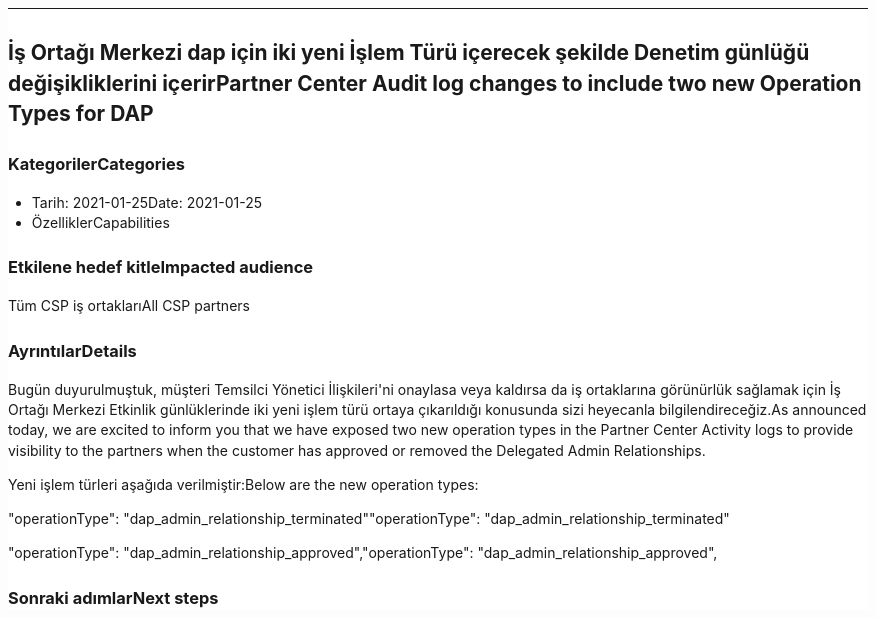 ________________
## <a name="partner-center-audit-log-changes-to-include-two-new-operation-types-for-dap"></a><a name="12"></a> <span data-ttu-id="04f72-221">İş Ortağı Merkezi dap için iki yeni İşlem Türü içerecek şekilde Denetim günlüğü değişikliklerini içerir</span><span class="sxs-lookup"><span data-stu-id="04f72-221">Partner Center Audit log changes to include two new Operation Types for DAP</span></span>

### <a name="categories"></a><span data-ttu-id="04f72-222">Kategoriler</span><span class="sxs-lookup"><span data-stu-id="04f72-222">Categories</span></span>

- <span data-ttu-id="04f72-223">Tarih: 2021-01-25</span><span class="sxs-lookup"><span data-stu-id="04f72-223">Date: 2021-01-25</span></span>
- <span data-ttu-id="04f72-224">Özellikler</span><span class="sxs-lookup"><span data-stu-id="04f72-224">Capabilities</span></span>

### <a name="impacted-audience"></a><span data-ttu-id="04f72-225">Etkilene hedef kitle</span><span class="sxs-lookup"><span data-stu-id="04f72-225">Impacted audience</span></span>

<span data-ttu-id="04f72-226">Tüm CSP iş ortakları</span><span class="sxs-lookup"><span data-stu-id="04f72-226">All CSP partners</span></span>

### <a name="details"></a><span data-ttu-id="04f72-227">Ayrıntılar</span><span class="sxs-lookup"><span data-stu-id="04f72-227">Details</span></span>

<span data-ttu-id="04f72-228">Bugün duyurulmuştuk, müşteri Temsilci Yönetici İlişkileri'ni onaylasa veya kaldırsa da iş ortaklarına görünürlük sağlamak için İş Ortağı Merkezi Etkinlik günlüklerinde iki yeni işlem türü ortaya çıkarıldığı konusunda sizi heyecanla bilgilendireceğiz.</span><span class="sxs-lookup"><span data-stu-id="04f72-228">As announced today, we are excited to inform you that we have exposed two new operation types in the Partner Center Activity logs to provide visibility to the partners when the customer has approved or removed the Delegated Admin Relationships.</span></span>

<span data-ttu-id="04f72-229">Yeni işlem türleri aşağıda verilmiştir:</span><span class="sxs-lookup"><span data-stu-id="04f72-229">Below are the new operation types:</span></span>

<span data-ttu-id="04f72-230">"operationType": "dap_admin_relationship_terminated"</span><span class="sxs-lookup"><span data-stu-id="04f72-230">"operationType": "dap_admin_relationship_terminated"</span></span>

<span data-ttu-id="04f72-231">"operationType": "dap_admin_relationship_approved",</span><span class="sxs-lookup"><span data-stu-id="04f72-231">"operationType": "dap_admin_relationship_approved",</span></span>

### <a name="next-steps"></a><span data-ttu-id="04f72-232">Sonraki adımlar</span><span class="sxs-lookup"><span data-stu-id="04f72-232">Next steps</span></span>
